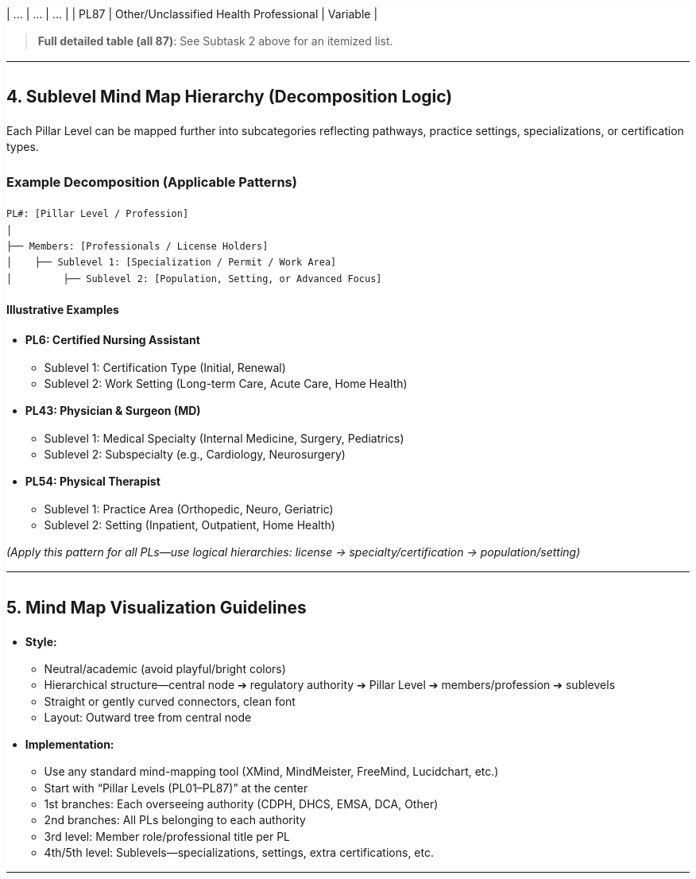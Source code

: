 | ...          | ...                                                   | ...                                                        |
| PL87         | Other/Unclassified Health Professional                | Variable                                                   |

> **Full detailed table (all 87)**: See Subtask 2 above for an itemized list.

---

## 4. Sublevel Mind Map Hierarchy (Decomposition Logic)

Each Pillar Level can be mapped further into subcategories reflecting pathways, practice settings, specializations, or certification types.

### Example Decomposition (Applicable Patterns)

```
PL#: [Pillar Level / Profession]
│
├── Members: [Professionals / License Holders]
│    ├── Sublevel 1: [Specialization / Permit / Work Area]
│         ├── Sublevel 2: [Population, Setting, or Advanced Focus]
```

#### **Illustrative Examples**  
- **PL6: Certified Nursing Assistant**
  - Sublevel 1: Certification Type (Initial, Renewal)
  - Sublevel 2: Work Setting (Long-term Care, Acute Care, Home Health)

- **PL43: Physician & Surgeon (MD)**
  - Sublevel 1: Medical Specialty (Internal Medicine, Surgery, Pediatrics)
  - Sublevel 2: Subspecialty (e.g., Cardiology, Neurosurgery)

- **PL54: Physical Therapist**
  - Sublevel 1: Practice Area (Orthopedic, Neuro, Geriatric)
  - Sublevel 2: Setting (Inpatient, Outpatient, Home Health)

*(Apply this pattern for all PLs—use logical hierarchies: license → specialty/certification → population/setting)*

---

## 5. Mind Map Visualization Guidelines

- **Style:**
    - Neutral/academic (avoid playful/bright colors)
    - Hierarchical structure—central node ➔ regulatory authority ➔ Pillar Level ➔ members/profession ➔ sublevels
    - Straight or gently curved connectors, clean font
    - Layout: Outward tree from central node

- **Implementation:**
    - Use any standard mind-mapping tool (XMind, MindMeister, FreeMind, Lucidchart, etc.)
    - Start with “Pillar Levels (PL01–PL87)” at the center
    - 1st branches: Each overseeing authority (CDPH, DHCS, EMSA, DCA, Other)
    - 2nd branches: All PLs belonging to each authority
    - 3rd level: Member role/professional title per PL
    - 4th/5th level: Sublevels—specializations, settings, extra certifications, etc.

---